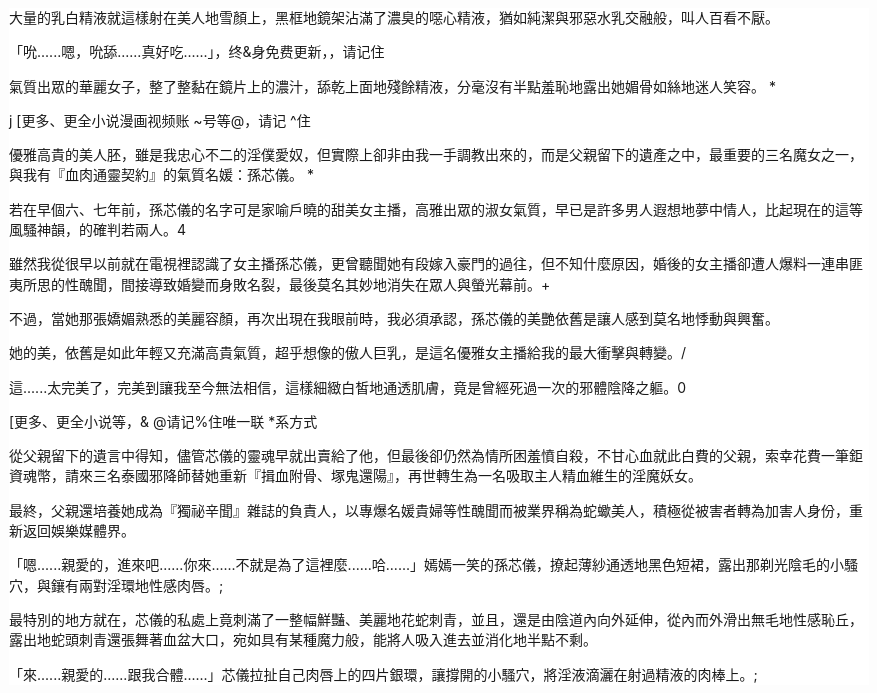 
大量的乳白精液就這樣射在美人地雪顏上，黑框地鏡架沾滿了濃臭的噁心精液，猶如純潔與邪惡水乳交融般，叫人百看不厭。





「吮......嗯，吮舔......真好吃......」，终&身免费更新，，请记住



氣質出眾的華麗女子，整了整黏在鏡片上的濃汁，舔乾上面地殘餘精液，分毫沒有半點羞恥地露出她媚骨如絲地迷人笑容。 *

j [更多、更全小说漫画视频账 ~号等@，请记 ^住





優雅高貴的美人胚，雖是我忠心不二的淫僕愛奴，但實際上卻非由我一手調教出來的，而是父親留下的遺產之中，最重要的三名魔女之一，與我有『血肉通靈契約』的氣質名媛：孫芯儀。 *





若在早個六、七年前，孫芯儀的名字可是家喻戶曉的甜美女主播，高雅出眾的淑女氣質，早已是許多男人遐想地夢中情人，比起現在的這等風騷神韻，的確判若兩人。4



雖然我從很早以前就在電視裡認識了女主播孫芯儀，更曾聽聞她有段嫁入豪門的過往，但不知什麼原因，婚後的女主播卻遭人爆料一連串匪夷所思的性醜聞，間接導致婚變而身敗名裂，最後莫名其妙地消失在眾人與螢光幕前。+





不過，當她那張嬌媚熟悉的美麗容顏，再次出現在我眼前時，我必須承認，孫芯儀的美艷依舊是讓人感到莫名地悸動與興奮。





她的美，依舊是如此年輕又充滿高貴氣質，超乎想像的傲人巨乳，是這名優雅女主播給我的最大衝擊與轉變。/





這......太完美了，完美到讓我至今無法相信，這樣細緻白皙地通透肌膚，竟是曾經死過一次的邪體陰降之軀。0



 [更多、更全小说等，& @请记%住唯一联 *系方式



從父親留下的遺言中得知，儘管芯儀的靈魂早就出賣給了他，但最後卻仍然為情所困羞憤自殺，不甘心血就此白費的父親，索幸花費一筆鉅資魂幣，請來三名泰國邪降師替她重新『揖血附骨、塚鬼還陽』，再世轉生為一名吸取主人精血維生的淫魔妖女。



最終，父親還培養她成為『獨祕辛聞』雜誌的負責人，以專爆名媛貴婦等性醜聞而被業界稱為蛇蠍美人，積極從被害者轉為加害人身份，重新返回娛樂媒體界。



「嗯......親愛的，進來吧......你來......不就是為了這裡麼......哈......」嫣嫣一笑的孫芯儀，撩起薄紗通透地黑色短裙，露出那剃光陰毛的小騷穴，與鑲有兩對淫環地性感肉唇。;





最特別的地方就在，芯儀的私處上竟刺滿了一整幅鮮豔、美麗地花蛇刺青，並且，還是由陰道內向外延伸，從內而外滑出無毛地性感恥丘，露出地蛇頭刺青還張舞著血盆大口，宛如具有某種魔力般，能將人吸入進去並消化地半點不剩。



「來......親愛的......跟我合體......」芯儀拉扯自己肉唇上的四片銀環，讓撐開的小騷穴，將淫液滴灑在射過精液的肉棒上。;
